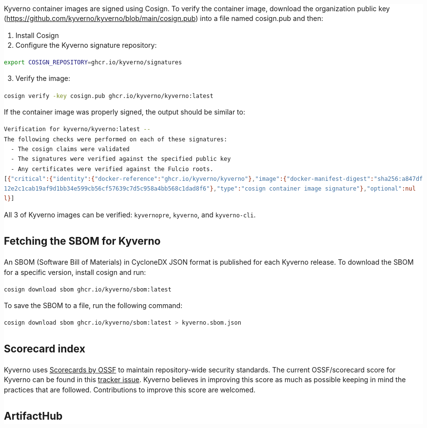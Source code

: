 Kyverno container images are signed using Cosign. To verify the container image, download the organization public key (https://github.com/kyverno/kyverno/blob/main/cosign.pub) into a file named cosign.pub and then:

1. Install Cosign
2. Configure the Kyverno signature repository:

```sh
export COSIGN_REPOSITORY=ghcr.io/kyverno/signatures
```

3. Verify the image:

```sh
cosign verify -key cosign.pub ghcr.io/kyverno/kyverno:latest
```

If the container image was properly signed, the output should be similar to:

```sh
Verification for kyverno/kyverno:latest --
The following checks were performed on each of these signatures:
  - The cosign claims were validated
  - The signatures were verified against the specified public key
  - Any certificates were verified against the Fulcio roots.
[{"critical":{"identity":{"docker-reference":"ghcr.io/kyverno/kyverno"},"image":{"docker-manifest-digest":"sha256:a847df12e2c1cab19af9d1bb34e599cb56cf57639c7d5c958a4bb568c1dad8f6"},"type":"cosign container image signature"},"optional":null}]
```

All 3 of Kyverno images can be verified: `kyvernopre`, `kyverno`, and `kyverno-cli`.

## Fetching the SBOM for Kyverno

An SBOM (Software Bill of Materials) in CycloneDX JSON format is published for each Kyverno release. To download the SBOM for a specific version, install cosign and run:

```sh
cosign download sbom ghcr.io/kyverno/sbom:latest
```

To save the SBOM to a file, run the following command:

```sh
cosign download sbom ghcr.io/kyverno/sbom:latest > kyverno.sbom.json
```

## Scorecard index

Kyverno uses [Scorecards by OSSF](https://github.com/ossf/scorecard) to maintain repository-wide security standards. The current OSSF/scorecard score for Kyverno can be found in this [tracker issue](https://github.com/kyverno/kyverno/issues/2617). Kyverno believes in improving this score as much as possible keeping in mind the practices that are followed. Contributions to improve this score are welcomed.

## ArtifactHub
